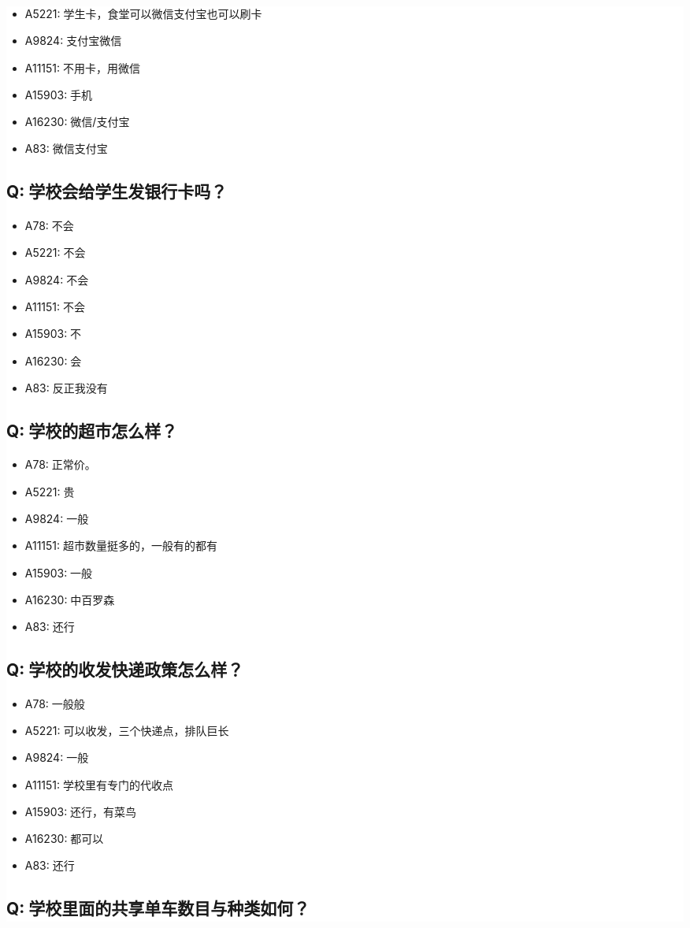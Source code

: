 - A5221: 学生卡，食堂可以微信支付宝也可以刷卡

- A9824: 支付宝微信

- A11151: 不用卡，用微信

- A15903: 手机

- A16230: 微信/支付宝

- A83: 微信支付宝

## Q: 学校会给学生发银行卡吗？

- A78: 不会

- A5221: 不会

- A9824: 不会

- A11151: 不会

- A15903: 不

- A16230: 会

- A83: 反正我没有

## Q: 学校的超市怎么样？

- A78: 正常价。

- A5221: 贵

- A9824: 一般

- A11151: 超市数量挺多的，一般有的都有

- A15903: 一般

- A16230: 中百罗森

- A83: 还行

## Q: 学校的收发快递政策怎么样？

- A78: 一般般

- A5221: 可以收发，三个快递点，排队巨长

- A9824: 一般

- A11151: 学校里有专门的代收点

- A15903: 还行，有菜鸟

- A16230: 都可以

- A83: 还行

## Q: 学校里面的共享单车数目与种类如何？
